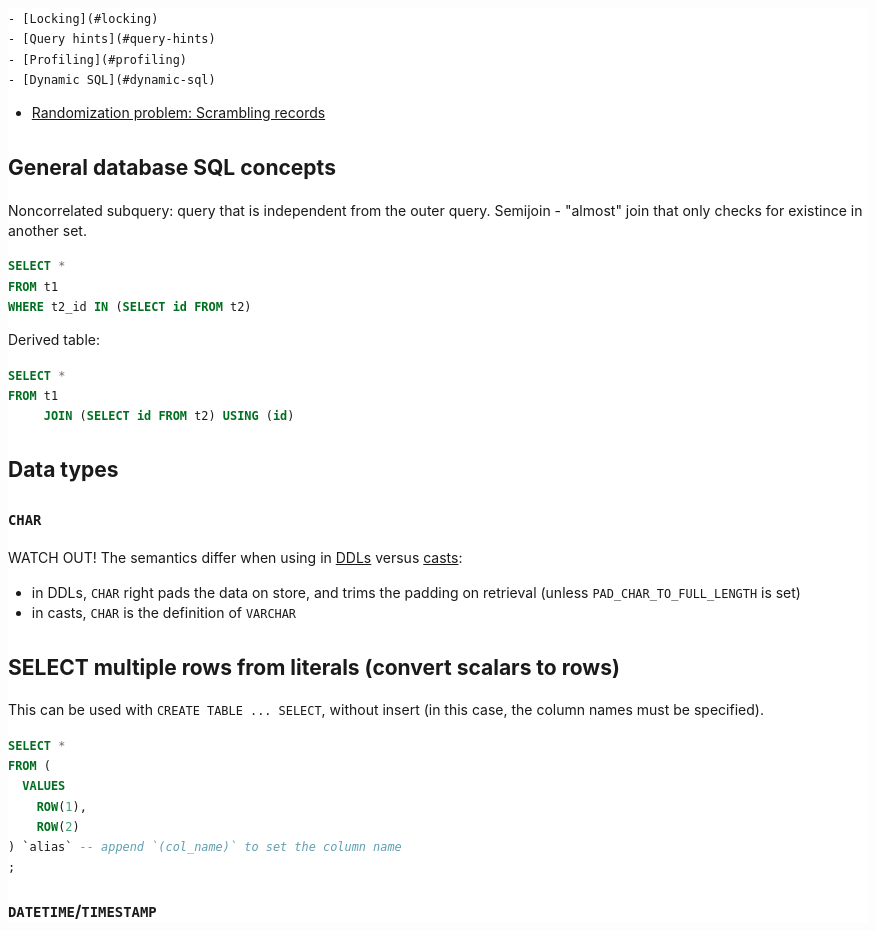     - [Locking](#locking)
    - [Query hints](#query-hints)
    - [Profiling](#profiling)
    - [Dynamic SQL](#dynamic-sql)
  - [Randomization problem: Scrambling records](#randomization-problem-scrambling-records)

## General database SQL concepts

Noncorrelated subquery: query that is independent from the outer query.
Semijoin - "almost" join that only checks for existince in another set.

```sql
SELECT *
FROM t1
WHERE t2_id IN (SELECT id FROM t2)
```

Derived table:

```sql
SELECT *
FROM t1
     JOIN (SELECT id FROM t2) USING (id)
```

## Data types

### `CHAR`

WATCH OUT! The semantics differ when using in [DDLs](https://dev.mysql.com/doc/refman/8.0/en/char.html) versus [casts](https://dev.mysql.com/doc/refman/8.0/en/cast-functions.html#function_cast):

- in DDLs, `CHAR` right pads the data on store, and trims the padding on retrieval (unless `PAD_CHAR_TO_FULL_LENGTH` is set)
- in casts, `CHAR` is the definition of `VARCHAR`

## SELECT multiple rows from literals (convert scalars to rows)

This can be used with `CREATE TABLE ... SELECT`, without insert (in this case, the column names must be specified).

```sql
SELECT *
FROM (
  VALUES
    ROW(1),
    ROW(2)
) `alias` -- append `(col_name)` to set the column name
;
```

### `DATETIME`/`TIMESTAMP`

